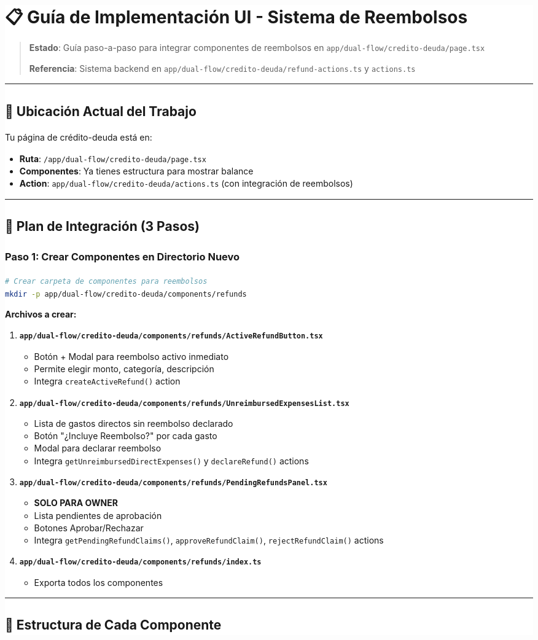 # 📋 Guía de Implementación UI - Sistema de Reembolsos

> **Estado**: Guía paso-a-paso para integrar componentes de reembolsos en `app/dual-flow/credito-deuda/page.tsx`
>
> **Referencia**: Sistema backend en `app/dual-flow/credito-deuda/refund-actions.ts` y `actions.ts`

---

## 📍 Ubicación Actual del Trabajo

Tu página de crédito-deuda está en:
- **Ruta**: `/app/dual-flow/credito-deuda/page.tsx`
- **Componentes**: Ya tienes estructura para mostrar balance
- **Action**: `app/dual-flow/credito-deuda/actions.ts` (con integración de reembolsos)

---

## 🎯 Plan de Integración (3 Pasos)

### Paso 1: Crear Componentes en Directorio Nuevo

```bash
# Crear carpeta de componentes para reembolsos
mkdir -p app/dual-flow/credito-deuda/components/refunds
```

**Archivos a crear:**

1. **`app/dual-flow/credito-deuda/components/refunds/ActiveRefundButton.tsx`**
   - Botón + Modal para reembolso activo inmediato
   - Permite elegir monto, categoría, descripción
   - Integra `createActiveRefund()` action

2. **`app/dual-flow/credito-deuda/components/refunds/UnreimbursedExpensesList.tsx`**
   - Lista de gastos directos sin reembolso declarado
   - Botón "¿Incluye Reembolso?" por cada gasto
   - Modal para declarar reembolso
   - Integra `getUnreimbursedDirectExpenses()` y `declareRefund()` actions

3. **`app/dual-flow/credito-deuda/components/refunds/PendingRefundsPanel.tsx`**
   - **SOLO PARA OWNER**
   - Lista pendientes de aprobación
   - Botones Aprobar/Rechazar
   - Integra `getPendingRefundClaims()`, `approveRefundClaim()`, `rejectRefundClaim()` actions

4. **`app/dual-flow/credito-deuda/components/refunds/index.ts`**
   - Exporta todos los componentes

---

## 🔨 Estructura de Cada Componente
